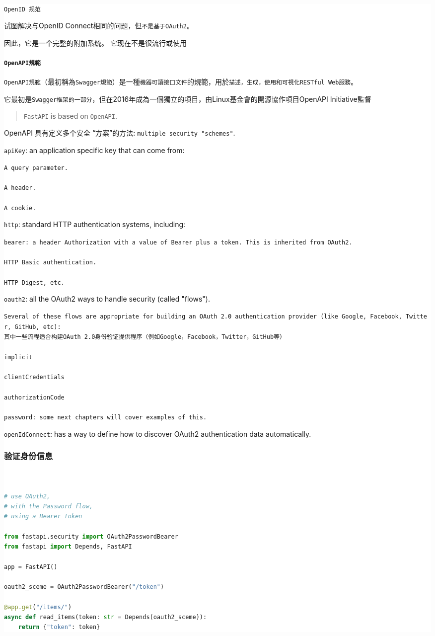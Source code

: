 `OpenID 规范`

试图解决与OpenID Connect相同的问题，但`不是基于OAuth2`。 

因此，它是一个完整的附加系统。 它现在不是很流行或使用



#### `OpenAPI規範`

`OpenAPI規範`（最初稱為`Swagger規範`）是一種`機器可讀接口文件`的規範，用於`描述，生成，使用和可視化RESTful Web服務`。

它最初是`Swagger框架的一部分`，但在2016年成為一個獨立的項目，由Linux基金會的開源協作項目OpenAPI Initiative監督



> `FastAPI` is based on `OpenAPI`.

OpenAPI 具有定义多个安全 “方案”的方法:  `multiple security "schemes"`.



`apiKey`: an application specific key that can come from:

    A query parameter.
    
    A header.
    
    A cookie.


`http`: standard HTTP authentication systems, including:

    bearer: a header Authorization with a value of Bearer plus a token. This is inherited from OAuth2.
    
    HTTP Basic authentication.
    
    HTTP Digest, etc.


`oauth2`: all the OAuth2 ways to handle security (called "flows").

    Several of these flows are appropriate for building an OAuth 2.0 authentication provider (like Google, Facebook, Twitter, GitHub, etc):
    其中一些流程适合构建OAuth 2.0身份验证提供程序（例如Google，Facebook，Twitter，GitHub等）

    implicit
    
    clientCredentials
    
    authorizationCode
        
    password: some next chapters will cover examples of this.
    

`openIdConnect`: has a way to define how to discover OAuth2 authentication data automatically.



### 验证身份信息


```python


# use OAuth2, 
# with the Password flow, 
# using a Bearer token

from fastapi.security import OAuth2PasswordBearer
from fastapi import Depends, FastAPI

app = FastAPI()

oauth2_sceme = OAuth2PasswordBearer("/token")

@app.get("/items/")
async def read_items(token: str = Depends(oauth2_sceme)):
    return {"token": token}
```